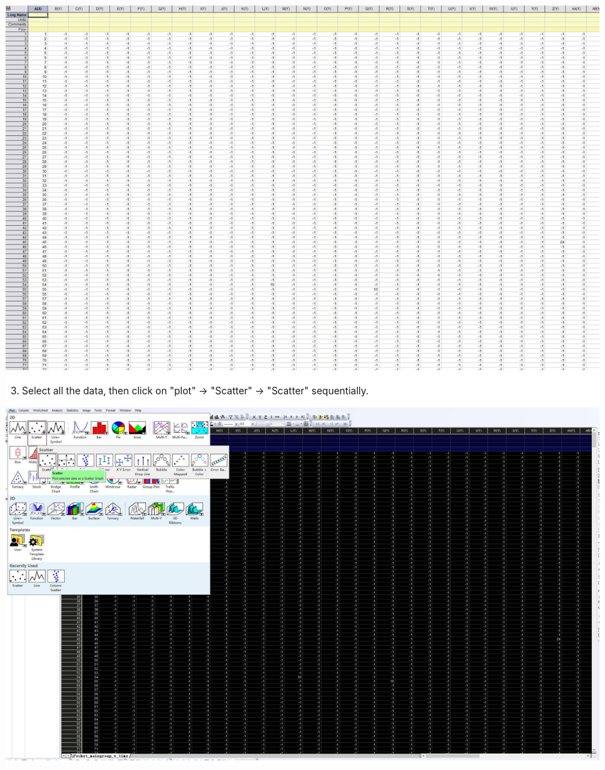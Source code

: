 <img src="./_resources/origin-2-5.jpg" width=900>  

3. Select all the data, then click on "plot" -> "Scatter" -> "Scatter" sequentially.
<img src="./_resources/origin-3-1.jpg" width=900>  